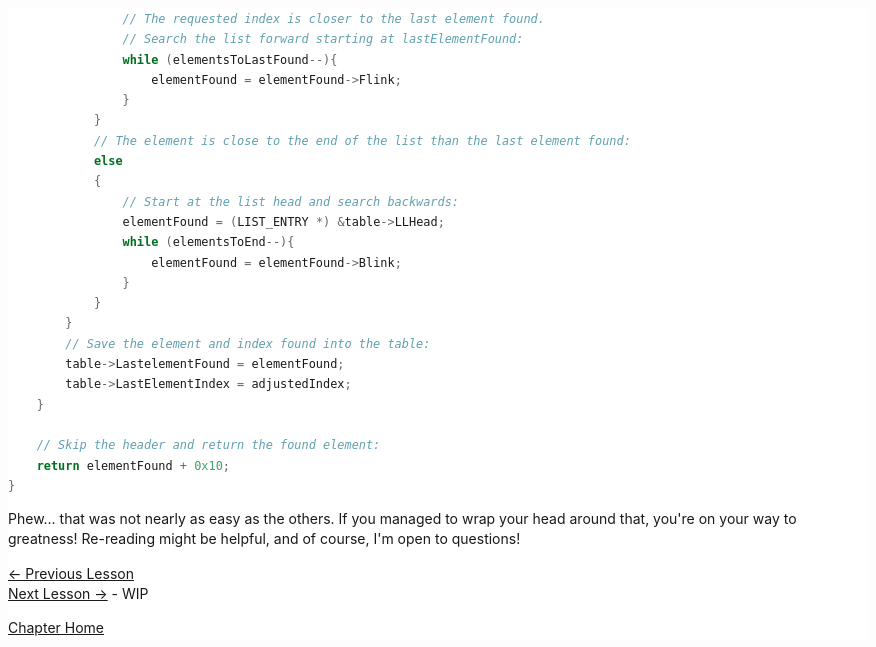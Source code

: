 ```c++
                // The requested index is closer to the last element found.
                // Search the list forward starting at lastElementFound:
                while (elementsToLastFound--){
                    elementFound = elementFound->Flink;
                }
            }
            // The element is close to the end of the list than the last element found:
            else
            {
                // Start at the list head and search backwards:
                elementFound = (LIST_ENTRY *) &table->LLHead;
                while (elementsToEnd--){
                    elementFound = elementFound->Blink;
                }
            }
        }
        // Save the element and index found into the table:
        table->LastelementFound = elementFound;
        table->LastElementIndex = adjustedIndex;
    }

    // Skip the header and return the found element:
    return elementFound + 0x10;
}
```

Phew... that was not nearly as easy as the others. If you managed to wrap your head around that, you're on your way to greatness! Re-reading might be helpful, and of course, I'm open to questions!

[<- Previous Lesson](8.03%20IsGenericTableEmpty.md)  
[Next Lesson ->]() - WIP  

[Chapter Home](8.00%20GenericTable.md) 